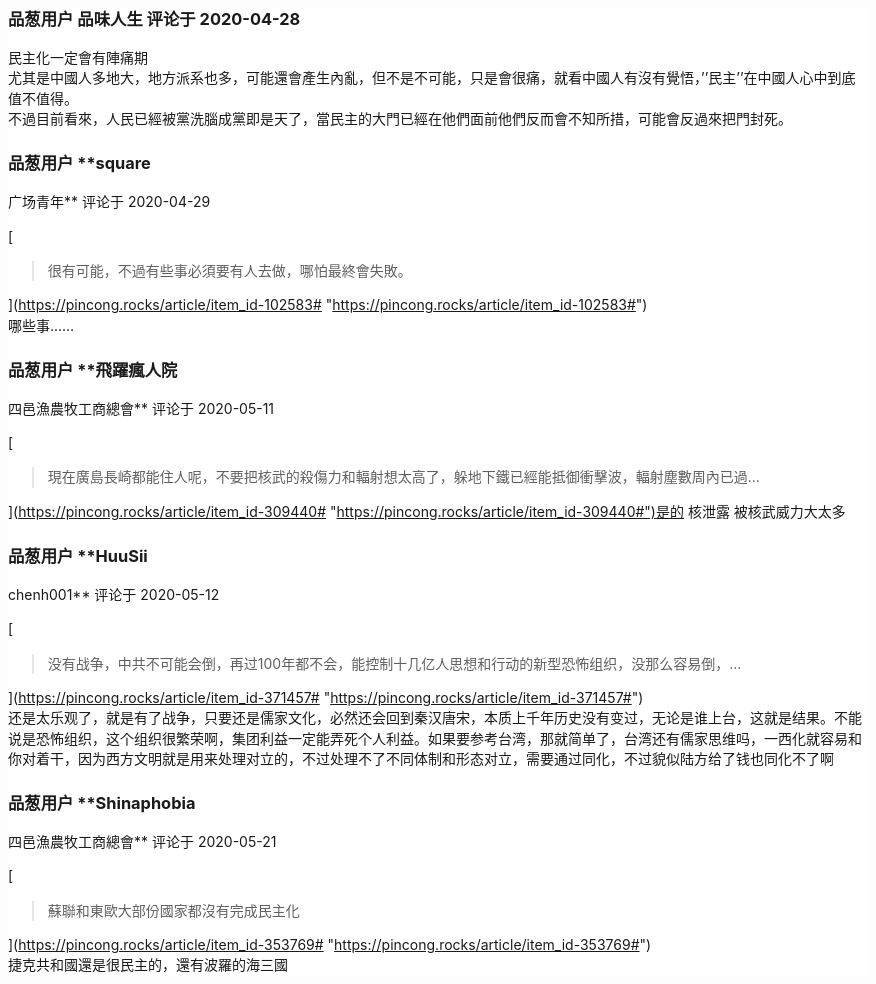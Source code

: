 

            
### 品葱用户 **品味人生** 评论于 2020-04-28
        
民主化一定會有陣痛期  
尤其是中國人多地大，地方派系也多，可能還會產生內亂，但不是不可能，只是會很痛，就看中國人有沒有覺悟，’’民主’’在中國人心中到底值不值得。  
不過目前看來，人民已經被黨洗腦成黨即是天了，當民主的大門已經在他們面前他們反而會不知所措，可能會反過來把門封死。
        


            
### 品葱用户 **square 
广场青年** 评论于 2020-04-29
        
[

> 很有可能，不過有些事必須要有人去做，哪怕最終會失敗。

](https://pincong.rocks/article/item_id-102583# "https://pincong.rocks/article/item_id-102583#")  
哪些事……
        


            
### 品葱用户 **飛躍瘋人院 
四邑漁農牧工商總會** 评论于 2020-05-11
        
[

> 現在廣島長崎都能住人呢，不要把核武的殺傷力和輻射想太高了，躲地下鐵已經能抵御衝擊波，輻射塵數周內已過...

](https://pincong.rocks/article/item_id-309440# "https://pincong.rocks/article/item_id-309440#")是的 核泄露 被核武威力大太多
        


            
### 品葱用户 **HuuSii 
chenh001** 评论于 2020-05-12
        
[

> 没有战争，中共不可能会倒，再过100年都不会，能控制十几亿人思想和行动的新型恐怖组织，没那么容易倒，...

](https://pincong.rocks/article/item_id-371457# "https://pincong.rocks/article/item_id-371457#")  
还是太乐观了，就是有了战争，只要还是儒家文化，必然还会回到秦汉唐宋，本质上千年历史没有变过，无论是谁上台，这就是结果。不能说是恐怖组织，这个组织很繁荣啊，集团利益一定能弄死个人利益。如果要参考台湾，那就简单了，台湾还有儒家思维吗，一西化就容易和你对着干，因为西方文明就是用来处理对立的，不过处理不了不同体制和形态对立，需要通过同化，不过貌似陆方给了钱也同化不了啊
        


            
### 品葱用户 **Shinaphobia 
四邑漁農牧工商總會** 评论于 2020-05-21
        
[

> 蘇聯和東歐大部份國家都沒有完成民主化

](https://pincong.rocks/article/item_id-353769# "https://pincong.rocks/article/item_id-353769#")  
捷克共和國還是很民主的，還有波羅的海三國
        